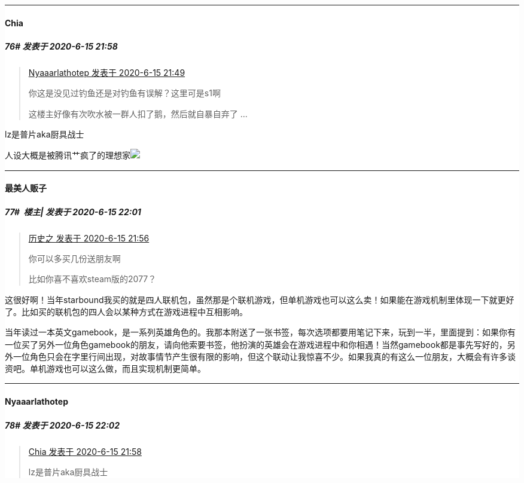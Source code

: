 





*****

####  Chia  
##### 76#       发表于 2020-6-15 21:58



<blockquote><a href="httphttps://bbs.saraba1st.com/2b/forum.php?mod=redirect&amp;goto=findpost&amp;pid=47818304&amp;ptid=1941832" target="_blank">Nyaaarlathotep 发表于 2020-6-15 21:49</a>

你这是没见过钓鱼还是对钓鱼有误解？这里可是s1啊

这楼主好像有次吹水被一群人扣了鹅，然后就自暴自弃了 ...</blockquote>
lz是普片aka厨具战士


人设大概是被腾讯艹疯了的理想家<img src="https://static.saraba1st.com/image/smiley/face2017/068.png" referrerpolicy="no-referrer">







*****

####  最美人贩子  
##### 77#         楼主| 发表于 2020-6-15 22:01



<blockquote><a href="httphttps://bbs.saraba1st.com/2b/forum.php?mod=redirect&amp;goto=findpost&amp;pid=47818406&amp;ptid=1941832" target="_blank">历史之 发表于 2020-6-15 21:56</a>

你可以多买几份送朋友啊

比如你喜不喜欢steam版的2077？</blockquote>
这很好啊！当年starbound我买的就是四人联机包，虽然那是个联机游戏，但单机游戏也可以这么卖！如果能在游戏机制里体现一下就更好了。比如买的联机包的四人会以某种方式在游戏进程中互相影响。

当年读过一本英文gamebook，是一系列英雄角色的。我那本附送了一张书签，每次选项都要用笔记下来，玩到一半，里面提到：如果你有一位买了另外一位角色gamebook的朋友，请向他索要书签，他扮演的英雄会在游戏进程中和你相遇！当然gamebook都是事先写好的，另外一位角色只会在字里行间出现，对故事情节产生很有限的影响，但这个联动让我惊喜不少。如果我真的有这么一位朋友，大概会有许多谈资吧。单机游戏也可以这么做，而且实现机制更简单。







*****

####  Nyaaarlathotep  
##### 78#       发表于 2020-6-15 22:02



<blockquote><a href="httphttps://bbs.saraba1st.com/2b/forum.php?mod=redirect&amp;goto=findpost&amp;pid=47818442&amp;ptid=1941832" target="_blank">Chia 发表于 2020-6-15 21:58</a>

lz是普片aka厨具战士
